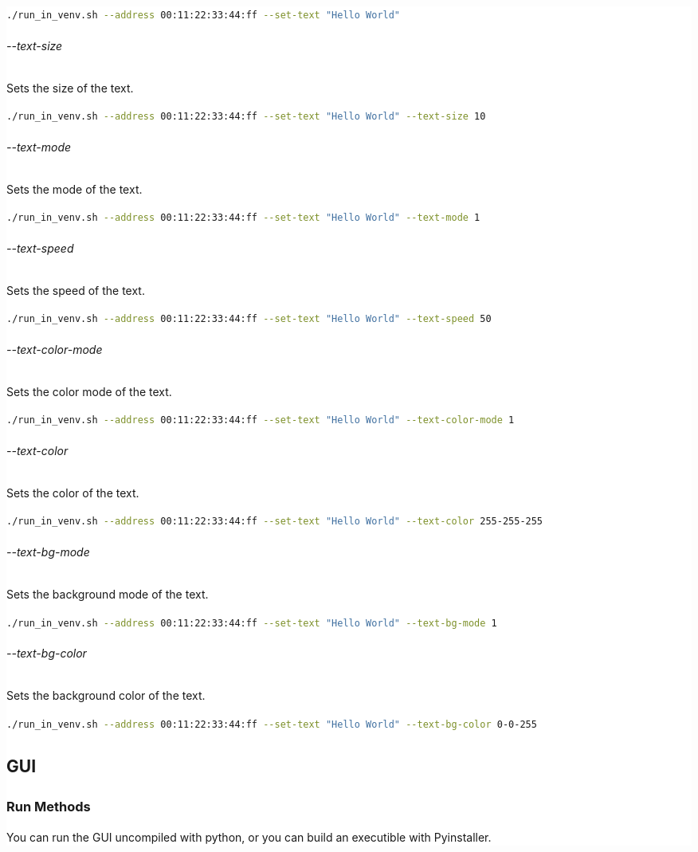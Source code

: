 ```sh
./run_in_venv.sh --address 00:11:22:33:44:ff --set-text "Hello World"
```

###### --text-size

Sets the size of the text.

```sh
./run_in_venv.sh --address 00:11:22:33:44:ff --set-text "Hello World" --text-size 10
```

###### --text-mode

Sets the mode of the text.

```sh
./run_in_venv.sh --address 00:11:22:33:44:ff --set-text "Hello World" --text-mode 1
```

###### --text-speed

Sets the speed of the text.

```sh
./run_in_venv.sh --address 00:11:22:33:44:ff --set-text "Hello World" --text-speed 50
```

###### --text-color-mode

Sets the color mode of the text.

```sh
./run_in_venv.sh --address 00:11:22:33:44:ff --set-text "Hello World" --text-color-mode 1
```

###### --text-color

Sets the color of the text.

```sh
./run_in_venv.sh --address 00:11:22:33:44:ff --set-text "Hello World" --text-color 255-255-255
```

###### --text-bg-mode

Sets the background mode of the text.

```sh
./run_in_venv.sh --address 00:11:22:33:44:ff --set-text "Hello World" --text-bg-mode 1
```

###### --text-bg-color

Sets the background color of the text.

```sh
./run_in_venv.sh --address 00:11:22:33:44:ff --set-text "Hello World" --text-bg-color 0-0-255
```

## GUI
### Run Methods
You can run the GUI uncompiled with python, or you can build an executible with Pyinstaller.
